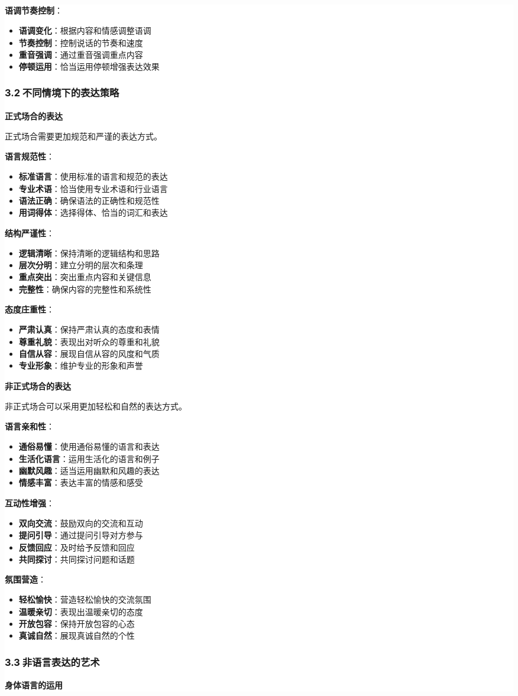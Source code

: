 **语调节奏控制**：
- **语调变化**：根据内容和情感调整语调
- **节奏控制**：控制说话的节奏和速度
- **重音强调**：通过重音强调重点内容
- **停顿运用**：恰当运用停顿增强表达效果

### 3.2 不同情境下的表达策略

**正式场合的表达**

正式场合需要更加规范和严谨的表达方式。

**语言规范性**：
- **标准语言**：使用标准的语言和规范的表达
- **专业术语**：恰当使用专业术语和行业语言
- **语法正确**：确保语法的正确性和规范性
- **用词得体**：选择得体、恰当的词汇和表达

**结构严谨性**：
- **逻辑清晰**：保持清晰的逻辑结构和思路
- **层次分明**：建立分明的层次和条理
- **重点突出**：突出重点内容和关键信息
- **完整性**：确保内容的完整性和系统性

**态度庄重性**：
- **严肃认真**：保持严肃认真的态度和表情
- **尊重礼貌**：表现出对听众的尊重和礼貌
- **自信从容**：展现自信从容的风度和气质
- **专业形象**：维护专业的形象和声誉

**非正式场合的表达**

非正式场合可以采用更加轻松和自然的表达方式。

**语言亲和性**：
- **通俗易懂**：使用通俗易懂的语言和表达
- **生活化语言**：运用生活化的语言和例子
- **幽默风趣**：适当运用幽默和风趣的表达
- **情感丰富**：表达丰富的情感和感受

**互动性增强**：
- **双向交流**：鼓励双向的交流和互动
- **提问引导**：通过提问引导对方参与
- **反馈回应**：及时给予反馈和回应
- **共同探讨**：共同探讨问题和话题

**氛围营造**：
- **轻松愉快**：营造轻松愉快的交流氛围
- **温暖亲切**：表现出温暖亲切的态度
- **开放包容**：保持开放包容的心态
- **真诚自然**：展现真诚自然的个性

### 3.3 非语言表达的艺术

**身体语言的运用**
